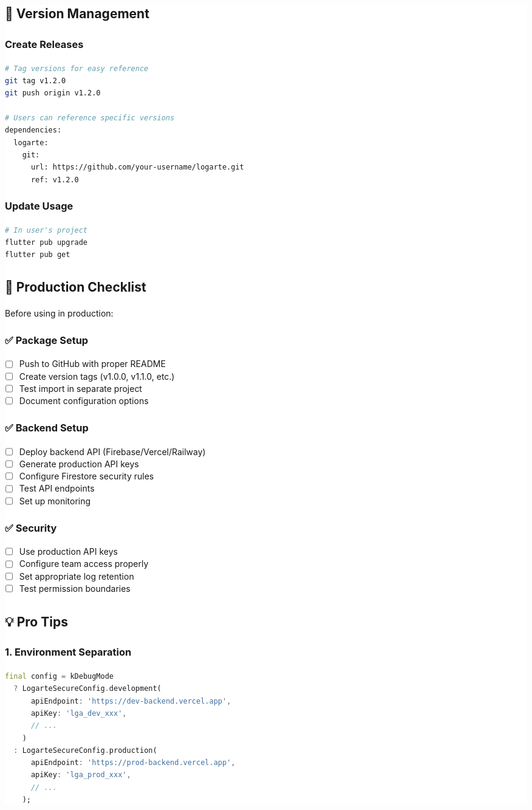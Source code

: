 ## 🔄 **Version Management**

### Create Releases
```bash
# Tag versions for easy reference
git tag v1.2.0
git push origin v1.2.0

# Users can reference specific versions
dependencies:
  logarte:
    git:
      url: https://github.com/your-username/logarte.git
      ref: v1.2.0
```

### Update Usage
```bash
# In user's project
flutter pub upgrade
flutter pub get
```

## 🚀 **Production Checklist**

Before using in production:

### ✅ **Package Setup**
- [ ] Push to GitHub with proper README
- [ ] Create version tags (v1.0.0, v1.1.0, etc.)
- [ ] Test import in separate project
- [ ] Document configuration options

### ✅ **Backend Setup**  
- [ ] Deploy backend API (Firebase/Vercel/Railway)
- [ ] Generate production API keys
- [ ] Configure Firestore security rules
- [ ] Test API endpoints
- [ ] Set up monitoring

### ✅ **Security**
- [ ] Use production API keys
- [ ] Configure team access properly
- [ ] Set appropriate log retention
- [ ] Test permission boundaries

## 💡 **Pro Tips**

### **1. Environment Separation**
```dart
final config = kDebugMode 
  ? LogarteSecureConfig.development(
      apiEndpoint: 'https://dev-backend.vercel.app',
      apiKey: 'lga_dev_xxx',
      // ...
    )
  : LogarteSecureConfig.production(
      apiEndpoint: 'https://prod-backend.vercel.app', 
      apiKey: 'lga_prod_xxx',
      // ...
    );
```